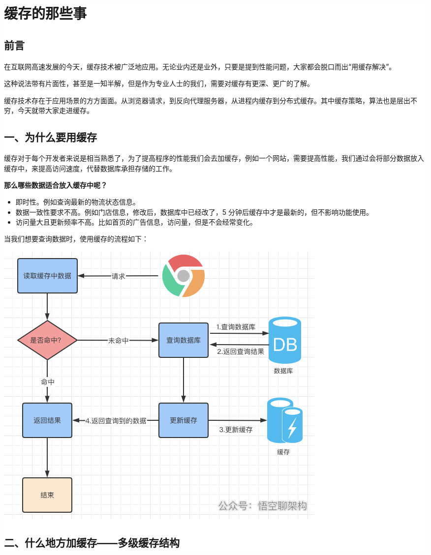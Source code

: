# 缓存的那些事

## 前言

在互联网高速发展的今天，缓存技术被广泛地应用。无论业内还是业外，只要是提到性能问题，大家都会脱口而出“用缓存解决”。

这种说法带有片面性，甚至是一知半解，但是作为专业人士的我们，需要对缓存有更深、更广的了解。

缓存技术存在于应用场景的方方面面。从浏览器请求，到反向代理服务器，从进程内缓存到分布式缓存。其中缓存策略，算法也是层出不穷，今天就带大家走进缓存。

## 一、为什么要用缓存

缓存对于每个开发者来说是相当熟悉了，为了提高程序的性能我们会去加缓存，例如一个网站，需要提高性能，我们通过会将部分数据放入缓存中，来提高访问速度，代替数据库承担存储的工作。

**那么哪些数据适合放入缓存中呢？**

- 即时性。例如查询最新的物流状态信息。
- 数据一致性要求不高。例如门店信息，修改后，数据库中已经改了，5 分钟后缓存中才是最新的，但不影响功能使用。
- 访问量大且更新频率不高。比如首页的广告信息，访问量，但是不会经常变化。

当我们想要查询数据时，使用缓存的流程如下：

![图片](assets/6401111111111111111111111111-162901825493023.png)

## 二、什么地方加缓存——多级缓存结构
